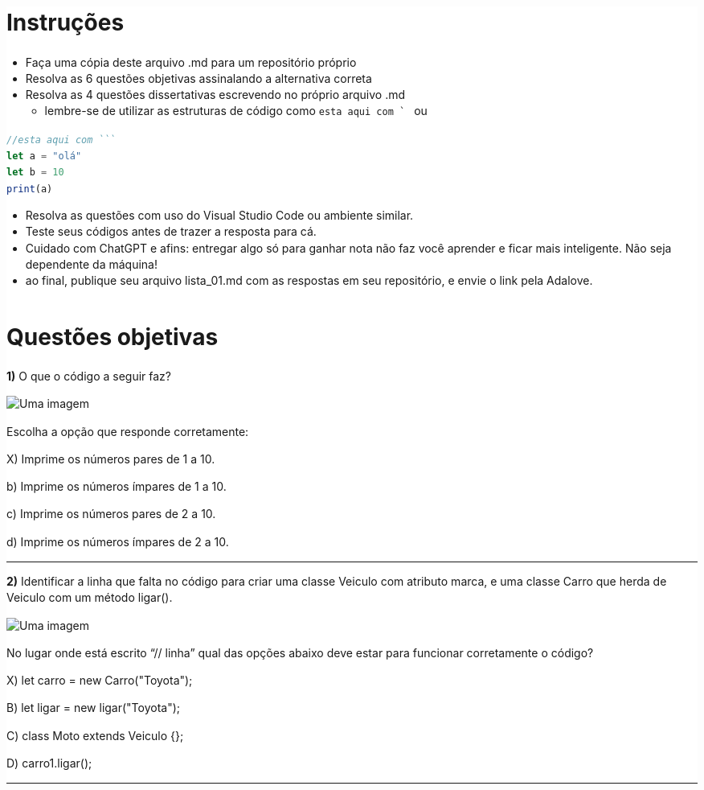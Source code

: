 # Instruções

- Faça uma cópia deste arquivo .md para um repositório próprio
- Resolva as 6 questões objetivas assinalando a alternativa correta
- Resolva as 4 questões dissertativas escrevendo no próprio arquivo .md
  - lembre-se de utilizar as estruturas de código como ``esta aqui com ` `` ou
```javascript
//esta aqui com ```
let a = "olá"
let b = 10
print(a)
```
- Resolva as questões com uso do Visual Studio Code ou ambiente similar.
- Teste seus códigos antes de trazer a resposta para cá.
- Cuidado com ChatGPT e afins: entregar algo só para ganhar nota não faz você aprender e ficar mais inteligente. Não seja dependente da máquina!
- ao final, publique seu arquivo lista_01.md com as respostas em seu repositório, e envie o link pela Adalove. 

# Questões objetivas

**1)** O que o código a seguir faz?

![Uma imagem](assets/ex01.PNG)

Escolha a opção que responde corretamente:

X) Imprime os números pares de 1 a 10.

b) Imprime os números ímpares de 1 a 10.

c) Imprime os números pares de 2 a 10.

d) Imprime os números ímpares de 2 a 10.

______

**2)** Identificar a linha que falta no código para criar uma classe Veiculo com atributo marca, e uma classe Carro que herda de Veiculo com um método ligar(). 

![Uma imagem](assets/ex02.PNG)

No lugar onde está escrito “// linha” qual das opções abaixo deve estar para funcionar corretamente o código?

X) let carro = new Carro("Toyota");

B) let ligar = new ligar("Toyota");

C) class Moto extends Veiculo {};

D) carro1.ligar();

______
